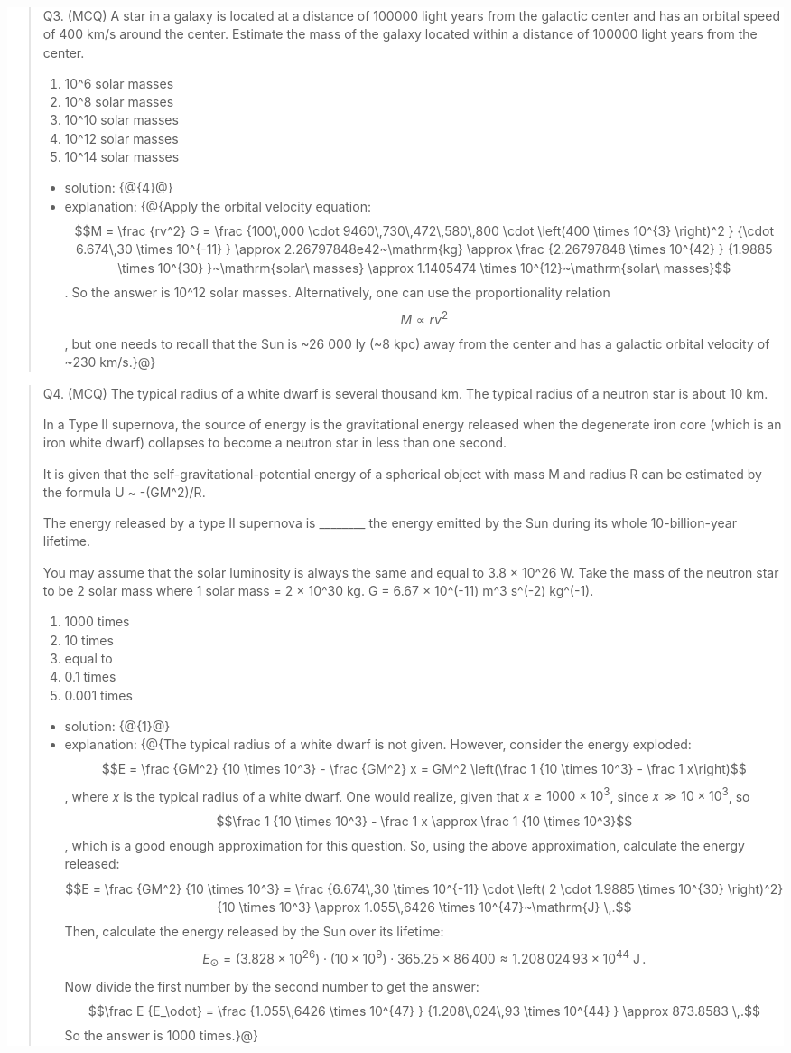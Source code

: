 

> Q3. (MCQ) A star in a galaxy is located at a distance of 100000 light years from the galactic center and has an orbital speed of 400 km/s around the center. Estimate the mass of the galaxy located within a distance of 100000 light years from the center.
>
> 1. 10^6 solar masses
> 2. 10^8 solar masses
> 3. 10^10 solar masses
> 4. 10^12 solar masses
> 5. 10^14 solar masses
>
> - solution: {@{4}@}
> - explanation: {@{Apply the orbital velocity equation: $$M = \frac {rv^2} G = \frac {100\,000 \cdot 9460\,730\,472\,580\,800 \cdot \left(400 \times 10^{3} \right)^2 } {\cdot 6.674\,30 \times 10^{-11} } \approx 2.26797848e42~\mathrm{kg} \approx \frac {2.26797848 \times 10^{42} } {1.9885 \times 10^{30} }~\mathrm{solar\ masses} \approx 1.1405474 \times 10^{12}~\mathrm{solar\ masses}$$. So the answer is 10^12 solar masses. Alternatively, one can use the proportionality relation $$M \propto rv^2$$, but one needs to recall that the Sun is ~26&nbsp;000 ly (~8 kpc) away from the center and has a galactic orbital velocity of ~230 km/s.}@} 



> Q4. (MCQ) The typical radius of a white dwarf is several thousand km. The typical radius of a neutron star is about 10 km.
>
> In a Type II supernova, the source of energy is the gravitational energy released when the degenerate iron core (which is an iron white dwarf) collapses to become a neutron star in less than one second.
>
> It is given that the self-gravitational-potential energy of a spherical object with mass M and radius R can be estimated by the formula U ~ -(GM^2)/R.
>
> The energy released by a type II supernova is \_\_\_\_\_\_\_\_ the energy emitted by the Sun during its whole 10-billion-year lifetime.
>
> You may assume that the solar luminosity is always the same and equal to 3.8 × 10^26 W. Take the mass of the neutron star to be 2 solar mass where 1 solar mass = 2 × 10^30 kg. G = 6.67 × 10^(-11) m^3 s^(-2) kg^(-1).
>
> 1. 1000 times
> 2. 10 times
> 3. equal to
> 4. 0.1 times
> 5. 0.001 times
>
> - solution: {@{1}@}
> - explanation: {@{The typical radius of a white dwarf is not given. However, consider the energy exploded: $$E = \frac {GM^2} {10 \times 10^3} - \frac {GM^2} x = GM^2 \left(\frac 1 {10 \times 10^3} - \frac 1 x\right)$$, where $x$ is the typical radius of a white dwarf. One would realize, given that $x \ge 1000 \times 10^3$, since $x \gg 10 \times 10^3$, so $$\frac 1 {10 \times 10^3} - \frac 1 x \approx \frac 1 {10 \times 10^3}$$, which is a good enough approximation for this question. So, using the above approximation, calculate the energy released: $$E = \frac {GM^2} {10 \times 10^3} = \frac {6.674\,30 \times 10^{-11} \cdot \left( 2 \cdot 1.9885 \times 10^{30} \right)^2} {10 \times 10^3} \approx 1.055\,6426 \times 10^{47}~\mathrm{J} \,.$$ Then, calculate the energy released by the Sun over its lifetime: $$E_\odot = (3.828 \times 10^{26}) \cdot (10 \times 10^9) \cdot 365.25 \times 86\,400 \approx 1.208\,024\,93 \times 10^{44}~\mathrm{J} \,.$$ Now divide the first number by the second number to get the answer: $$\frac E {E_\odot} = \frac {1.055\,6426 \times 10^{47} } {1.208\,024\,93 \times 10^{44} } \approx 873.8583 \,.$$ So the answer is 1000 times.}@} 
